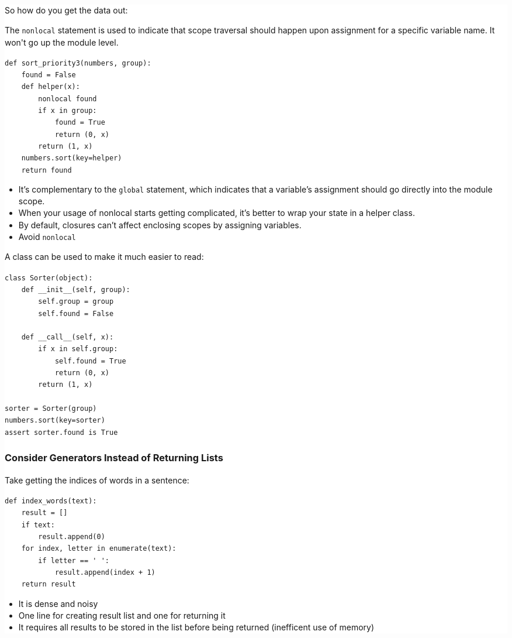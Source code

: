 So how do you get the data out:

The `nonlocal` statement is used to indicate that scope traversal should happen upon assignment for a specific variable name. It won't go up the module level.

    def sort_priority3(numbers, group):
        found = False
        def helper(x):
            nonlocal found
            if x in group:
                found = True
                return (0, x)
            return (1, x)
        numbers.sort(key=helper)
        return found

* It’s complementary to the `global` statement, which indicates that a variable’s assignment should go directly into the module scope.
* When your usage of nonlocal starts getting complicated, it’s better to wrap your state in a helper class.
* By default, closures can’t affect enclosing scopes by assigning variables.
* Avoid `nonlocal`

A class can be used to make it much easier to read:

    class Sorter(object):
        def __init__(self, group):
            self.group = group
            self.found = False

        def __call__(self, x):
            if x in self.group:
                self.found = True
                return (0, x)
            return (1, x)

    sorter = Sorter(group)
    numbers.sort(key=sorter)
    assert sorter.found is True

### Consider Generators Instead of Returning Lists

Take getting the indices of words in a sentence:

    def index_words(text):
        result = []
        if text:
            result.append(0)
        for index, letter in enumerate(text):
            if letter == ' ':
                result.append(index + 1)
        return result

* It is dense and noisy
* One line for creating result list and one for returning it
* It requires all results to be stored in the list before being returned (inefficent use of memory)
